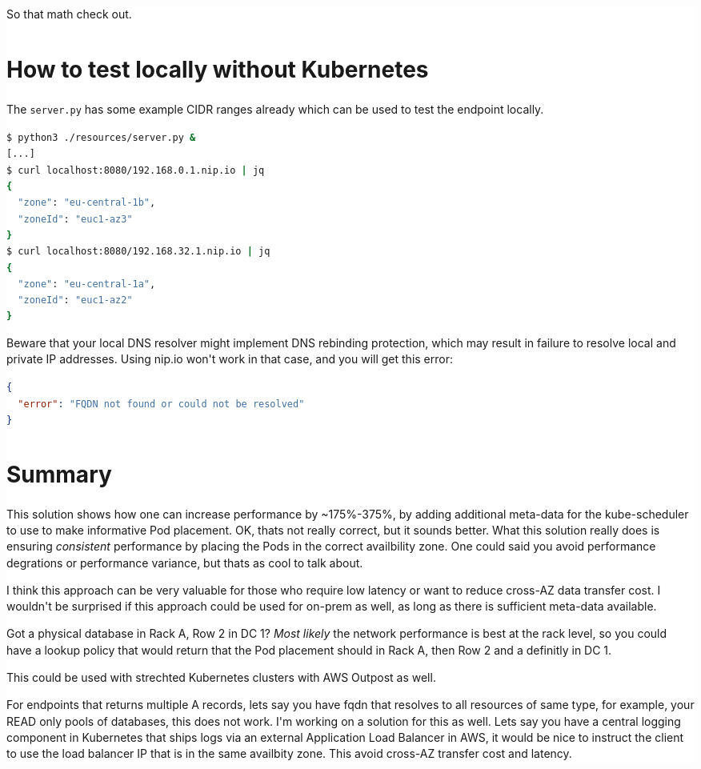 So that math check out.

# How to test locally without Kubernetes

The `server.py` has some example CIDR ranges already which can be used to test the endpoint locally.

```sh
$ python3 ./resources/server.py &
[...]
$ curl localhost:8080/192.168.0.1.nip.io | jq
{
  "zone": "eu-central-1b",
  "zoneId": "euc1-az3"
}
$ curl localhost:8080/192.168.32.1.nip.io | jq
{
  "zone": "eu-central-1a",
  "zoneId": "euc1-az2"
}
```

Beware that your local DNS resolver might implement DNS rebinding protection, which may result in failure to resolve local and private IP addresses. Using nip.io won't work in that case, and you will get this error:

```json
{
  "error": "FQDN not found or could not be resolved"
}
```

# Summary

This solution shows how one can increase performance by ~175%-375%, by adding additional meta-data for the kube-scheduler to use to make informative Pod placement. OK, thats not really correct, but it sounds better. What this solution really does is ensuring _consistent_ performance by placing the Pods in the correct availbility zone. One could said you avoid performance degrations or performance variance, but thats as cool to talk about.

I think this approach can be very valuable for those who require low latency or want to reduce cross-AZ data transfer cost. I wouldn't be surprised if this approach could be used for on-prem as well, as long as there is sufficient meta-data available.

Got a physical database in Rack A, Row 2 in DC 1? _Most likely_ the network performance is best at the rack level, so you could have a lookup policy that would return that the Pod placement should in Rack A, then Row 2 and a definitly in DC 1.

This could be used with strechted Kubernetes clusters with AWS Outpost as well.

For endpoints that returns multiple A records, lets say you have fqdn that resolves to all resources of same type, for example, your READ only pools of databases, this does not work. I'm working on a solution for this as well. Lets say you have a central logging component in Kubernetes that ships logs via an external Application Load Balancer in AWS, it would be nice to instruct the client to use the load balancer IP that is in the same availbity zone. This avoid cross-AZ transfer cost and latency.
